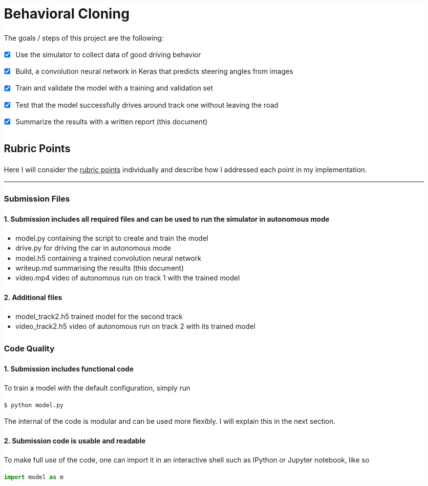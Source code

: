 # **Behavioral Cloning** 

The goals / steps of this project are the following:

* [x] Use the simulator to collect data of good driving behavior
* [x] Build, a convolution neural network in Keras that predicts steering angles from images
* [x] Train and validate the model with a training and validation set
* [x] Test that the model successfully drives around track one without leaving the road
* [x] Summarize the results with a written report (this document)


[//]: # (Image References)

[image1]: ./examples/placeholder.png "Model Visualization"
[image2]: ./examples/placeholder.png "Grayscaling"
[image3]: ./examples/placeholder_small.png "Recovery Image"
[image4]: ./examples/placeholder_small.png "Recovery Image"
[image5]: ./examples/placeholder_small.png "Recovery Image"
[image6]: ./examples/placeholder_small.png "Normal Image"
[image7]: ./examples/placeholder_small.png "Flipped Image"

## Rubric Points

Here I will consider the [rubric points](https://review.udacity.com/#!/rubrics/432/view) individually and describe how I addressed each point in my implementation.

---
### Submission Files

#### 1. Submission includes all required files and can be used to run the simulator in autonomous mode

* model.py containing the script to create and train the model
* drive.py for driving the car in autonomous mode
* model.h5 containing a trained convolution neural network 
* writeup.md summarising the results (this document)
* video.mp4 video of autonomous run on track 1 with the trained model

#### 2. Additional files

* model_track2.h5 trained model for the second track
* video_track2.h5 video of autonomous run on track 2 with its trained model

### Code Quality

#### 1. Submission includes functional code

To train a model with the default configuration, simply run

```sh
$ python model.py
```

The internal of the code is modular and can be used more flexibly. I will explain this in the next section.

#### 2. Submission code is usable and readable

To make full use of the code, one can import it in an interactive shell such as IPython or Jupyter notebook, like so

```python
import model as m
```

